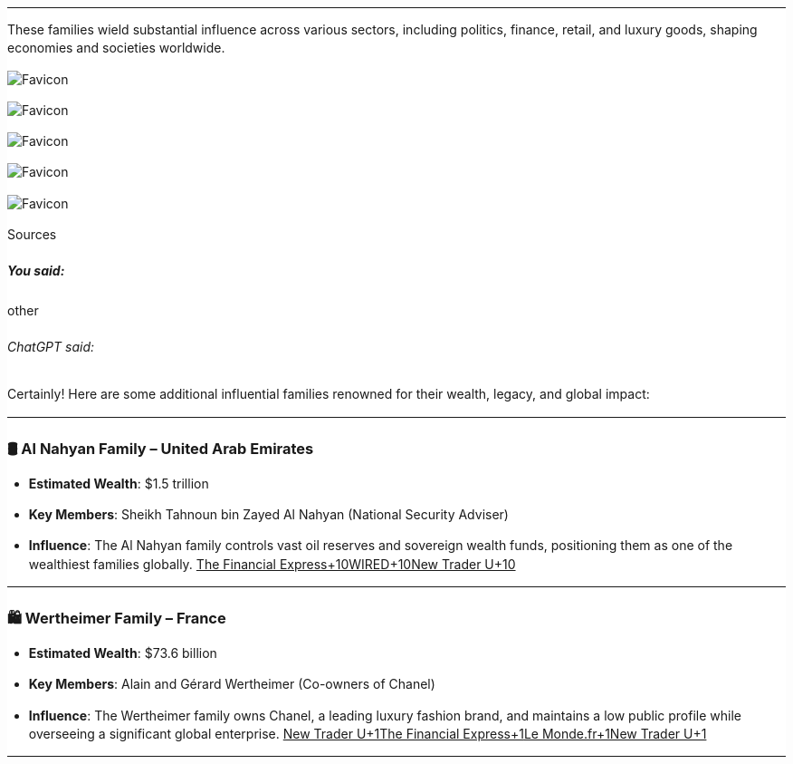 
---

These families wield substantial influence across various sectors, including politics, finance, retail, and luxury goods, shaping economies and societies worldwide.

![Favicon](https://www.google.com/s2/favicons?domain=https://www.thesun.ie&sz=32)

![Favicon](https://www.google.com/s2/favicons?domain=https://www.newyorker.com&sz=32)

![Favicon](https://www.google.com/s2/favicons?domain=https://www.theguardian.com&sz=32)

![Favicon](https://www.google.com/s2/favicons?domain=https://www.wired.com&sz=32)

![Favicon](https://www.google.com/s2/favicons?domain=https://www.investopedia.com&sz=32)

Sources

##### You said:

other

###### ChatGPT said:

Certainly! Here are some additional influential families renowned for their wealth, legacy, and global impact:

---

### 🛢️ **Al Nahyan Family** – United Arab Emirates

- **Estimated Wealth**: $1.5 trillion
    
- **Key Members**: Sheikh Tahnoun bin Zayed Al Nahyan (National Security Adviser)
    
- **Influence**: The Al Nahyan family controls vast oil reserves and sovereign wealth funds, positioning them as one of the wealthiest families globally. [The Financial Express+10WIRED+10New Trader U+10](https://www.wired.com/story/uae-intelligence-chief-ai-money?utm_source=chatgpt.com)
    

---

### 🛍️ **Wertheimer Family** – France

- **Estimated Wealth**: $73.6 billion
    
- **Key Members**: Alain and Gérard Wertheimer (Co-owners of Chanel)
    
- **Influence**: The Wertheimer family owns Chanel, a leading luxury fashion brand, and maintains a low public profile while overseeing a significant global enterprise. [New Trader U+1The Financial Express+1](https://www.newtraderu.com/2025/01/25/top-10-richest-families-in-the-world-2025-wealthiest-families-2025/?utm_source=chatgpt.com)[Le Monde.fr+1New Trader U+1](https://www.lemonde.fr/en/summer-reads/article/2024/08/23/chanel-s-secretive-owners-the-wertheimers_6720656_183.html?utm_source=chatgpt.com)
    

---
